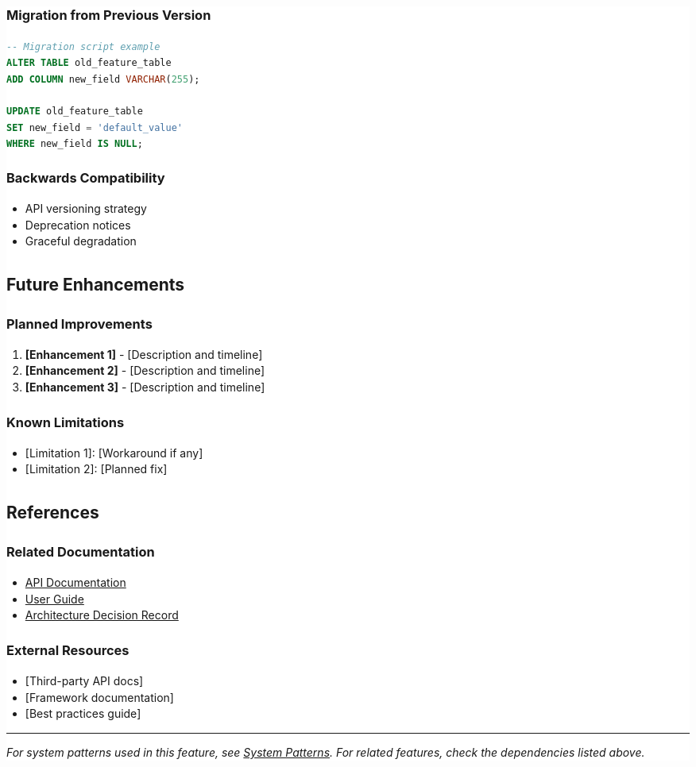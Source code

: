 ### Migration from Previous Version
```sql
-- Migration script example
ALTER TABLE old_feature_table 
ADD COLUMN new_field VARCHAR(255);

UPDATE old_feature_table 
SET new_field = 'default_value' 
WHERE new_field IS NULL;
```

### Backwards Compatibility
- API versioning strategy
- Deprecation notices
- Graceful degradation

## Future Enhancements

### Planned Improvements
1. **[Enhancement 1]** - [Description and timeline]
2. **[Enhancement 2]** - [Description and timeline]
3. **[Enhancement 3]** - [Description and timeline]

### Known Limitations
- [Limitation 1]: [Workaround if any]
- [Limitation 2]: [Planned fix]

## References

### Related Documentation
- [API Documentation](../api/feature-api.md)
- [User Guide](../guides/feature-guide.md)
- [Architecture Decision Record](../adr/feature-adr.md)

### External Resources
- [Third-party API docs]
- [Framework documentation]
- [Best practices guide]

---

*For system patterns used in this feature, see [System Patterns](../core/systemPatterns.md). For related features, check the dependencies listed above.*